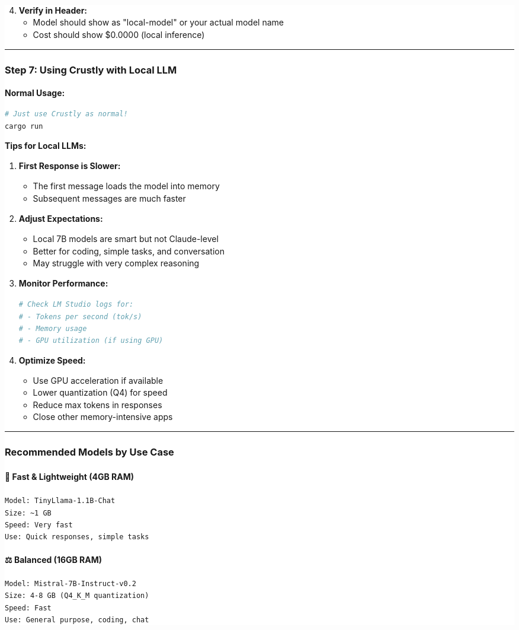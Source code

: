 4. **Verify in Header:**
   - Model should show as "local-model" or your actual model name
   - Cost should show $0.0000 (local inference)

---

### Step 7: Using Crustly with Local LLM

**Normal Usage:**
```bash
# Just use Crustly as normal!
cargo run
```

**Tips for Local LLMs:**

1. **First Response is Slower:**
   - The first message loads the model into memory
   - Subsequent messages are much faster

2. **Adjust Expectations:**
   - Local 7B models are smart but not Claude-level
   - Better for coding, simple tasks, and conversation
   - May struggle with very complex reasoning

3. **Monitor Performance:**
   ```bash
   # Check LM Studio logs for:
   # - Tokens per second (tok/s)
   # - Memory usage
   # - GPU utilization (if using GPU)
   ```

4. **Optimize Speed:**
   - Use GPU acceleration if available
   - Lower quantization (Q4) for speed
   - Reduce max tokens in responses
   - Close other memory-intensive apps

---

### Recommended Models by Use Case

#### 🚀 **Fast & Lightweight (4GB RAM)**
```
Model: TinyLlama-1.1B-Chat
Size: ~1 GB
Speed: Very fast
Use: Quick responses, simple tasks
```

#### ⚖️ **Balanced (16GB RAM)**
```
Model: Mistral-7B-Instruct-v0.2
Size: 4-8 GB (Q4_K_M quantization)
Speed: Fast
Use: General purpose, coding, chat
```

